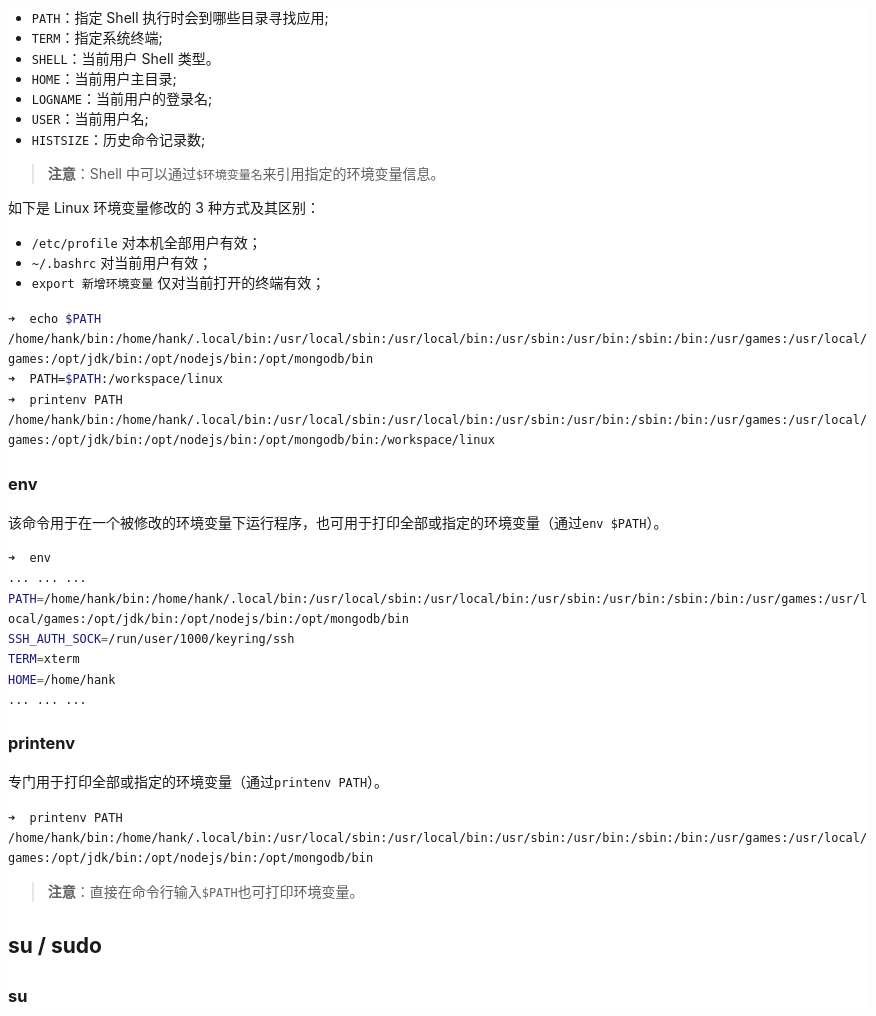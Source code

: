 - `PATH`：指定 Shell 执行时会到哪些目录寻找应用;
- `TERM`：指定系统终端;
- `SHELL`：当前用户 Shell 类型。
- `HOME`：当前用户主目录;
- `LOGNAME`：当前用户的登录名;
- `USER`：当前用户名;
- `HISTSIZE`：历史命令记录数;

> **注意**：Shell 中可以通过`$环境变量名`来引用指定的环境变量信息。

如下是 Linux 环境变量修改的 3 种方式及其区别：

- `/etc/profile` 对本机全部用户有效；
- `~/.bashrc` 对当前用户有效；
- `export 新增环境变量` 仅对当前打开的终端有效；

```sh
➜  echo $PATH
/home/hank/bin:/home/hank/.local/bin:/usr/local/sbin:/usr/local/bin:/usr/sbin:/usr/bin:/sbin:/bin:/usr/games:/usr/local/games:/opt/jdk/bin:/opt/nodejs/bin:/opt/mongodb/bin
➜  PATH=$PATH:/workspace/linux
➜  printenv PATH
/home/hank/bin:/home/hank/.local/bin:/usr/local/sbin:/usr/local/bin:/usr/sbin:/usr/bin:/sbin:/bin:/usr/games:/usr/local/games:/opt/jdk/bin:/opt/nodejs/bin:/opt/mongodb/bin:/workspace/linux
```

### env

该命令用于在一个被修改的环境变量下运行程序，也可用于打印全部或指定的环境变量（通过`env $PATH`）。

```sh
➜  env
... ... ...
PATH=/home/hank/bin:/home/hank/.local/bin:/usr/local/sbin:/usr/local/bin:/usr/sbin:/usr/bin:/sbin:/bin:/usr/games:/usr/local/games:/opt/jdk/bin:/opt/nodejs/bin:/opt/mongodb/bin
SSH_AUTH_SOCK=/run/user/1000/keyring/ssh
TERM=xterm
HOME=/home/hank
... ... ...
```

### printenv

专门用于打印全部或指定的环境变量（通过`printenv PATH`）。

```sh
➜  printenv PATH
/home/hank/bin:/home/hank/.local/bin:/usr/local/sbin:/usr/local/bin:/usr/sbin:/usr/bin:/sbin:/bin:/usr/games:/usr/local/games:/opt/jdk/bin:/opt/nodejs/bin:/opt/mongodb/bin
```

> **注意**：直接在命令行输入`$PATH`也可打印环境变量。

## su / sudo

### su
